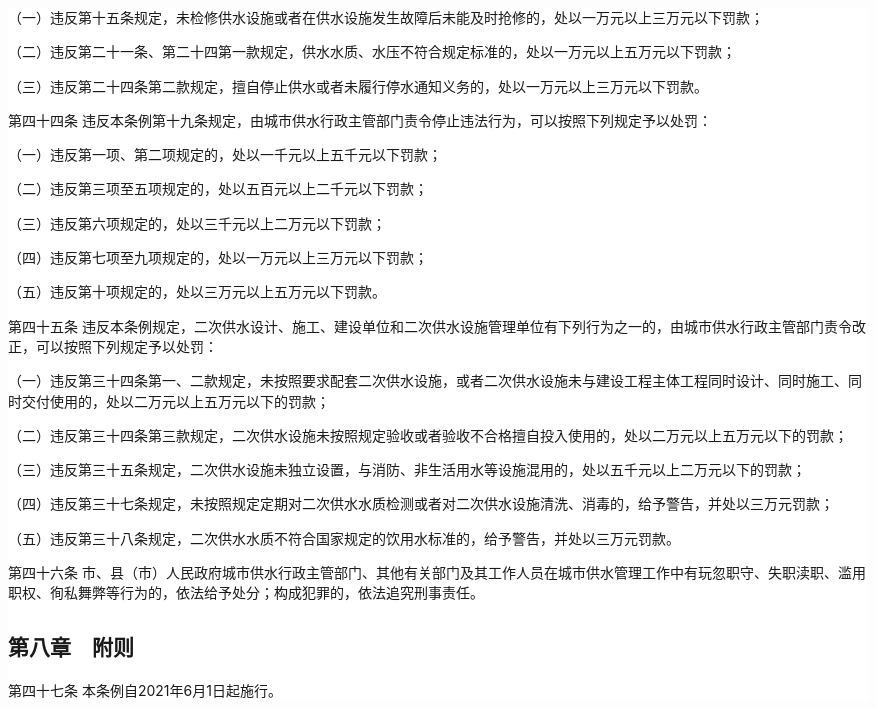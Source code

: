 （一）违反第十五条规定，未检修供水设施或者在供水设施发生故障后未能及时抢修的，处以一万元以上三万元以下罚款；

（二）违反第二十一条、第二十四第一款规定，供水水质、水压不符合规定标准的，处以一万元以上五万元以下罚款；

（三）违反第二十四条第二款规定，擅自停止供水或者未履行停水通知义务的，处以一万元以上三万元以下罚款。

第四十四条 违反本条例第十九条规定，由城市供水行政主管部门责令停止违法行为，可以按照下列规定予以处罚：

（一）违反第一项、第二项规定的，处以一千元以上五千元以下罚款；

（二）违反第三项至五项规定的，处以五百元以上二千元以下罚款；

（三）违反第六项规定的，处以三千元以上二万元以下罚款；

（四）违反第七项至九项规定的，处以一万元以上三万元以下罚款；

（五）违反第十项规定的，处以三万元以上五万元以下罚款。

第四十五条 违反本条例规定，二次供水设计、施工、建设单位和二次供水设施管理单位有下列行为之一的，由城市供水行政主管部门责令改正，可以按照下列规定予以处罚：

（一）违反第三十四条第一、二款规定，未按照要求配套二次供水设施，或者二次供水设施未与建设工程主体工程同时设计、同时施工、同时交付使用的，处以二万元以上五万元以下的罚款；

（二）违反第三十四条第三款规定，二次供水设施未按照规定验收或者验收不合格擅自投入使用的，处以二万元以上五万元以下的罚款；

（三）违反第三十五条规定，二次供水设施未独立设置，与消防、非生活用水等设施混用的，处以五千元以上二万元以下的罚款；

（四）违反第三十七条规定，未按照规定定期对二次供水水质检测或者对二次供水设施清洗、消毒的，给予警告，并处以三万元罚款；

（五）违反第三十八条规定，二次供水水质不符合国家规定的饮用水标准的，给予警告，并处以三万元罚款。

第四十六条 市、县（市）人民政府城市供水行政主管部门、其他有关部门及其工作人员在城市供水管理工作中有玩忽职守、失职渎职、滥用职权、徇私舞弊等行为的，依法给予处分；构成犯罪的，依法追究刑事责任。

## 第八章　附则

第四十七条 本条例自2021年6月1日起施行。

